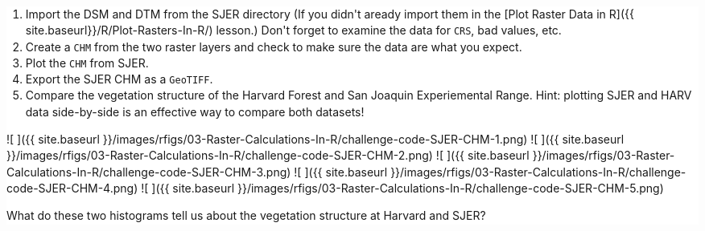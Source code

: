 1. Import the DSM and DTM from the SJER directory (If you didn't aready import
them in the [Plot Raster Data in R]({{ site.baseurl}}/R/Plot-Rasters-In-R/)
lesson.) Don't forget to examine the data for `CRS`, bad values, etc. 
 2. Create a `CHM` from the two raster layers and check to make sure the data are 
what you expect. 
3. Plot the `CHM` from SJER. 
4. Export the SJER CHM as a `GeoTIFF`.
5. Compare the vegetation structure of the Harvard Forest and San Joaquin 
Experiemental Range.
Hint: plotting SJER and HARV data side-by-side is an effective way to compare both
datasets!

</div>

![ ]({{ site.baseurl }}/images/rfigs/03-Raster-Calculations-In-R/challenge-code-SJER-CHM-1.png) ![ ]({{ site.baseurl }}/images/rfigs/03-Raster-Calculations-In-R/challenge-code-SJER-CHM-2.png) ![ ]({{ site.baseurl }}/images/rfigs/03-Raster-Calculations-In-R/challenge-code-SJER-CHM-3.png) ![ ]({{ site.baseurl }}/images/rfigs/03-Raster-Calculations-In-R/challenge-code-SJER-CHM-4.png) ![ ]({{ site.baseurl }}/images/rfigs/03-Raster-Calculations-In-R/challenge-code-SJER-CHM-5.png) 

What do these two histograms tell us about the vegetation structure at Harvard 
and SJER?
